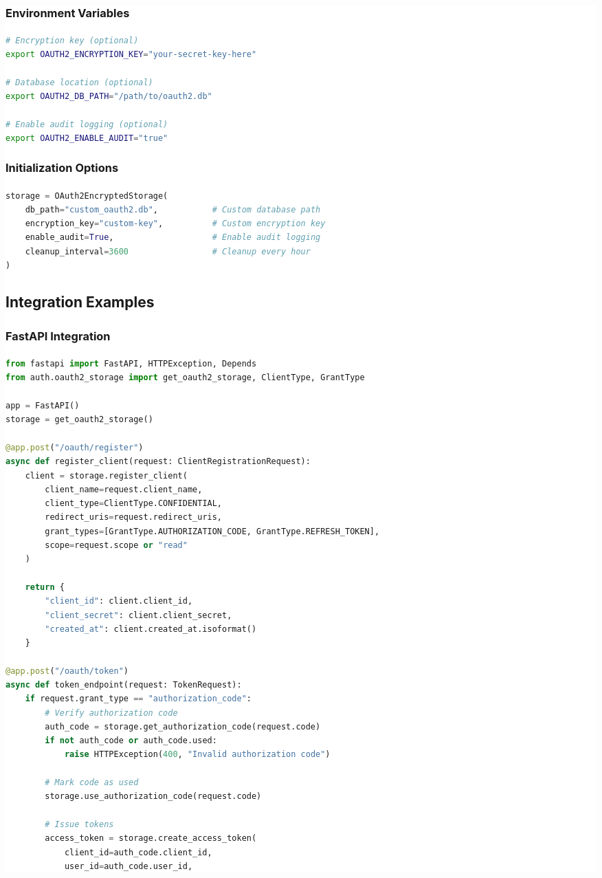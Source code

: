 ### Environment Variables
```bash
# Encryption key (optional)
export OAUTH2_ENCRYPTION_KEY="your-secret-key-here"

# Database location (optional)
export OAUTH2_DB_PATH="/path/to/oauth2.db"

# Enable audit logging (optional)
export OAUTH2_ENABLE_AUDIT="true"
```

### Initialization Options
```python
storage = OAuth2EncryptedStorage(
    db_path="custom_oauth2.db",           # Custom database path
    encryption_key="custom-key",          # Custom encryption key
    enable_audit=True,                    # Enable audit logging
    cleanup_interval=3600                 # Cleanup every hour
)
```

## Integration Examples

### FastAPI Integration
```python
from fastapi import FastAPI, HTTPException, Depends
from auth.oauth2_storage import get_oauth2_storage, ClientType, GrantType

app = FastAPI()
storage = get_oauth2_storage()

@app.post("/oauth/register")
async def register_client(request: ClientRegistrationRequest):
    client = storage.register_client(
        client_name=request.client_name,
        client_type=ClientType.CONFIDENTIAL,
        redirect_uris=request.redirect_uris,
        grant_types=[GrantType.AUTHORIZATION_CODE, GrantType.REFRESH_TOKEN],
        scope=request.scope or "read"
    )
    
    return {
        "client_id": client.client_id,
        "client_secret": client.client_secret,
        "created_at": client.created_at.isoformat()
    }

@app.post("/oauth/token")
async def token_endpoint(request: TokenRequest):
    if request.grant_type == "authorization_code":
        # Verify authorization code
        auth_code = storage.get_authorization_code(request.code)
        if not auth_code or auth_code.used:
            raise HTTPException(400, "Invalid authorization code")
        
        # Mark code as used
        storage.use_authorization_code(request.code)
        
        # Issue tokens
        access_token = storage.create_access_token(
            client_id=auth_code.client_id,
            user_id=auth_code.user_id,
```
